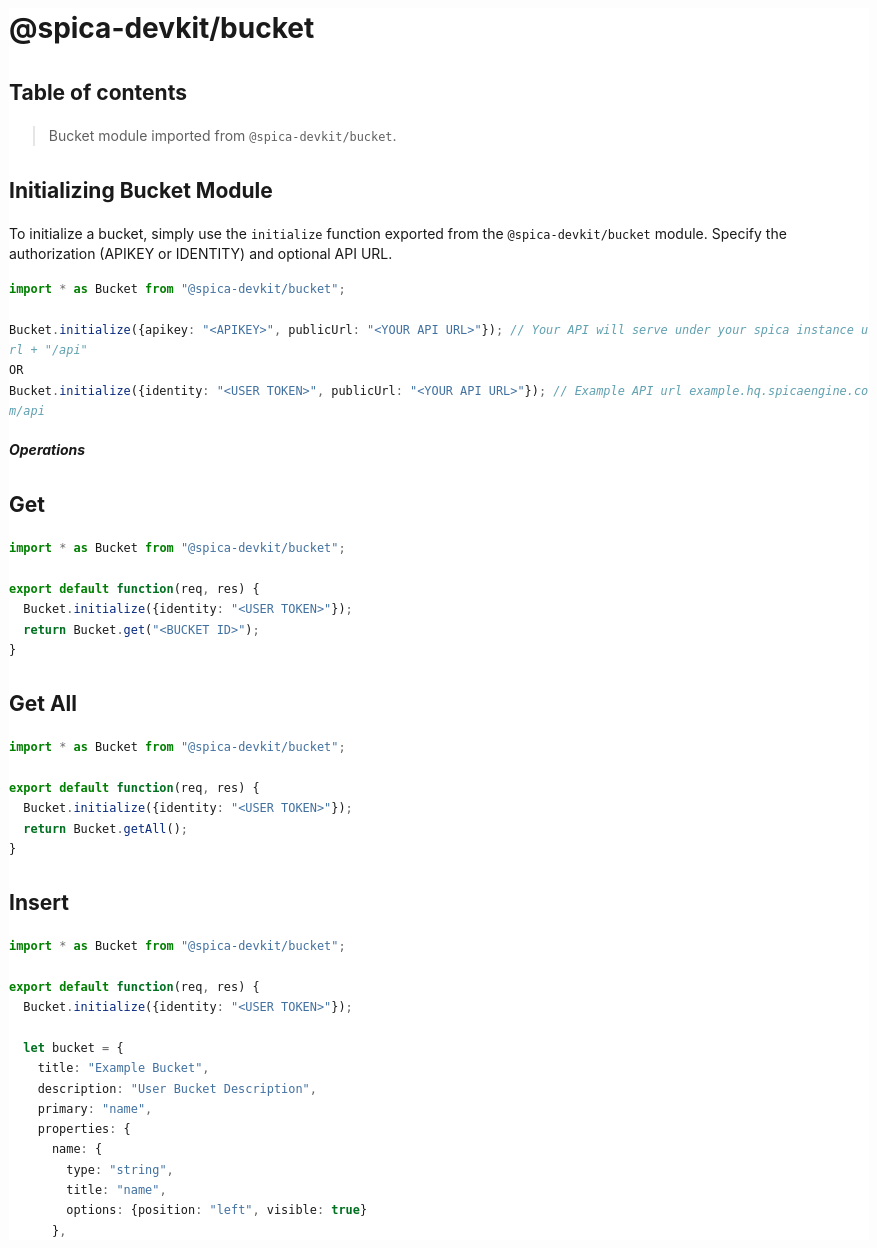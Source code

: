 # @spica-devkit/bucket

## Table of contents

> Bucket module imported from `@spica-devkit/bucket`.

## Initializing Bucket Module

To initialize a bucket, simply use the `initialize` function exported from the `@spica-devkit/bucket` module. Specify the authorization (APIKEY or IDENTITY) and optional API URL.

```typescript
import * as Bucket from "@spica-devkit/bucket";

Bucket.initialize({apikey: "<APIKEY>", publicUrl: "<YOUR API URL>"}); // Your API will serve under your spica instance url + "/api"
OR
Bucket.initialize({identity: "<USER TOKEN>", publicUrl: "<YOUR API URL>"}); // Example API url example.hq.spicaengine.com/api
```

##### Operations

## Get

```typescript
import * as Bucket from "@spica-devkit/bucket";

export default function(req, res) {
  Bucket.initialize({identity: "<USER TOKEN>"});
  return Bucket.get("<BUCKET ID>");
}
```

## Get All

```typescript
import * as Bucket from "@spica-devkit/bucket";

export default function(req, res) {
  Bucket.initialize({identity: "<USER TOKEN>"});
  return Bucket.getAll();
}
```

## Insert

```typescript
import * as Bucket from "@spica-devkit/bucket";

export default function(req, res) {
  Bucket.initialize({identity: "<USER TOKEN>"});

  let bucket = {
    title: "Example Bucket",
    description: "User Bucket Description",
    primary: "name",
    properties: {
      name: {
        type: "string",
        title: "name",
        options: {position: "left", visible: true}
      },
```